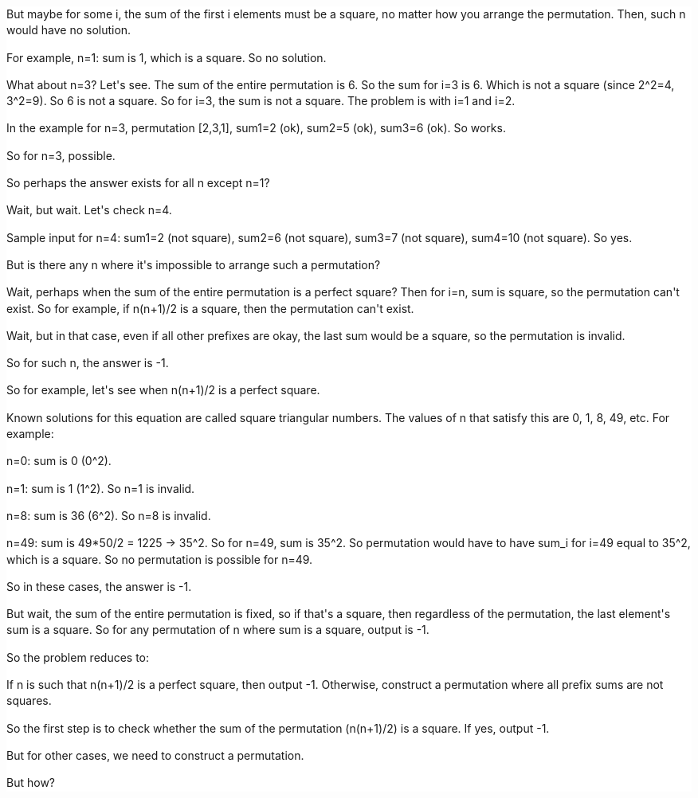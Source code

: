 But maybe for some i, the sum of the first i elements must be a square, no matter how you arrange the permutation. Then, such n would have no solution.

For example, n=1: sum is 1, which is a square. So no solution.

What about n=3? Let's see. The sum of the entire permutation is 6. So the sum for i=3 is 6. Which is not a square (since 2^2=4, 3^2=9). So 6 is not a square. So for i=3, the sum is not a square. The problem is with i=1 and i=2.

In the example for n=3, permutation [2,3,1], sum1=2 (ok), sum2=5 (ok), sum3=6 (ok). So works.

So for n=3, possible.

So perhaps the answer exists for all n except n=1?

Wait, but wait. Let's check n=4.

Sample input for n=4: sum1=2 (not square), sum2=6 (not square), sum3=7 (not square), sum4=10 (not square). So yes.

But is there any n where it's impossible to arrange such a permutation?

Wait, perhaps when the sum of the entire permutation is a perfect square? Then for i=n, sum is square, so the permutation can't exist. So for example, if n(n+1)/2 is a square, then the permutation can't exist.

Wait, but in that case, even if all other prefixes are okay, the last sum would be a square, so the permutation is invalid.

So for such n, the answer is -1.

So for example, let's see when n(n+1)/2 is a perfect square.

Known solutions for this equation are called square triangular numbers. The values of n that satisfy this are 0, 1, 8, 49, etc. For example:

n=0: sum is 0 (0^2).

n=1: sum is 1 (1^2). So n=1 is invalid.

n=8: sum is 36 (6^2). So n=8 is invalid.

n=49: sum is 49*50/2 = 1225 → 35^2. So for n=49, sum is 35^2. So permutation would have to have sum_i for i=49 equal to 35^2, which is a square. So no permutation is possible for n=49.

So in these cases, the answer is -1.

But wait, the sum of the entire permutation is fixed, so if that's a square, then regardless of the permutation, the last element's sum is a square. So for any permutation of n where sum is a square, output is -1.

So the problem reduces to:

If n is such that n(n+1)/2 is a perfect square, then output -1. Otherwise, construct a permutation where all prefix sums are not squares.

So the first step is to check whether the sum of the permutation (n(n+1)/2) is a square. If yes, output -1.

But for other cases, we need to construct a permutation.

But how?
